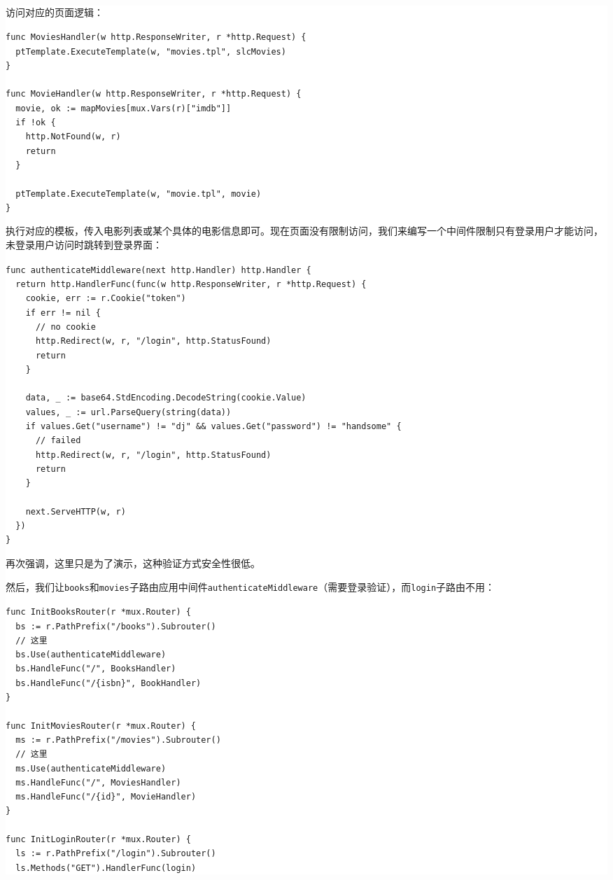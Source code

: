 访问对应的页面逻辑：

```golang
func MoviesHandler(w http.ResponseWriter, r *http.Request) {
  ptTemplate.ExecuteTemplate(w, "movies.tpl", slcMovies)
}

func MovieHandler(w http.ResponseWriter, r *http.Request) {
  movie, ok := mapMovies[mux.Vars(r)["imdb"]]
  if !ok {
    http.NotFound(w, r)
    return
  }

  ptTemplate.ExecuteTemplate(w, "movie.tpl", movie)
}
```

执行对应的模板，传入电影列表或某个具体的电影信息即可。现在页面没有限制访问，我们来编写一个中间件限制只有登录用户才能访问，未登录用户访问时跳转到登录界面：

```golang
func authenticateMiddleware(next http.Handler) http.Handler {
  return http.HandlerFunc(func(w http.ResponseWriter, r *http.Request) {
    cookie, err := r.Cookie("token")
    if err != nil {
      // no cookie
      http.Redirect(w, r, "/login", http.StatusFound)
      return
    }

    data, _ := base64.StdEncoding.DecodeString(cookie.Value)
    values, _ := url.ParseQuery(string(data))
    if values.Get("username") != "dj" && values.Get("password") != "handsome" {
      // failed
      http.Redirect(w, r, "/login", http.StatusFound)
      return
    }

    next.ServeHTTP(w, r)
  })
}
```

再次强调，这里只是为了演示，这种验证方式安全性很低。

然后，我们让`books`和`movies`子路由应用中间件`authenticateMiddleware`（需要登录验证），而`login`子路由不用：

```golang
func InitBooksRouter(r *mux.Router) {
  bs := r.PathPrefix("/books").Subrouter()
  // 这里
  bs.Use(authenticateMiddleware)
  bs.HandleFunc("/", BooksHandler)
  bs.HandleFunc("/{isbn}", BookHandler)
}

func InitMoviesRouter(r *mux.Router) {
  ms := r.PathPrefix("/movies").Subrouter()
  // 这里
  ms.Use(authenticateMiddleware)
  ms.HandleFunc("/", MoviesHandler)
  ms.HandleFunc("/{id}", MovieHandler)
}

func InitLoginRouter(r *mux.Router) {
  ls := r.PathPrefix("/login").Subrouter()
  ls.Methods("GET").HandlerFunc(login)
```